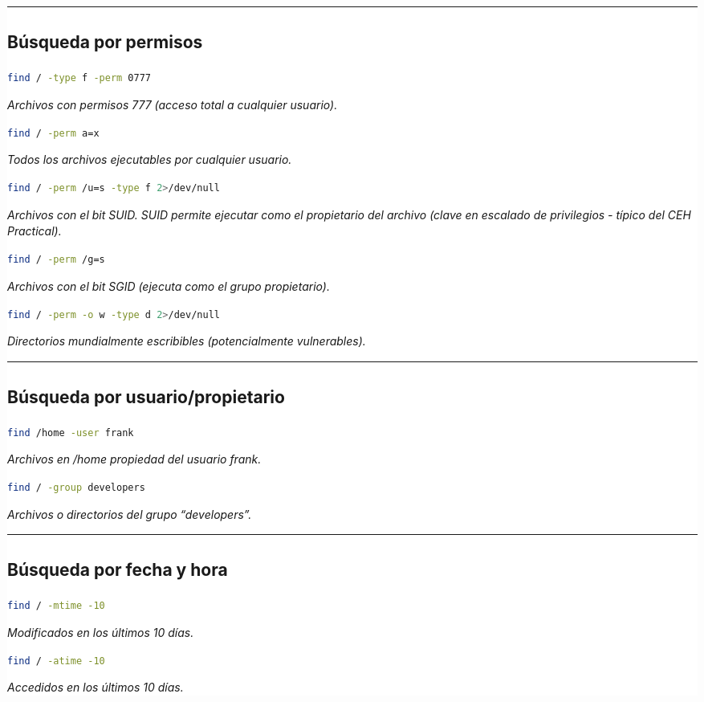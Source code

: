***

## Búsqueda por permisos

```bash
find / -type f -perm 0777
```
_Archivos con permisos 777 (acceso total a cualquier usuario)._

```bash
find / -perm a=x
```
_Todos los archivos ejecutables por cualquier usuario._

```bash
find / -perm /u=s -type f 2>/dev/null
```
_Archivos con el bit SUID. SUID permite ejecutar como el propietario del archivo (clave en escalado de privilegios - típico del CEH Practical)._

```bash
find / -perm /g=s
```
_Archivos con el bit SGID (ejecuta como el grupo propietario)._

```bash
find / -perm -o w -type d 2>/dev/null
```
_Directorios mundialmente escribibles (potencialmente vulnerables)._

***

## Búsqueda por usuario/propietario

```bash
find /home -user frank
```
_Archivos en /home propiedad del usuario frank._

```bash
find / -group developers
```
_Archivos o directorios del grupo “developers”._

***

## Búsqueda por fecha y hora

```bash
find / -mtime -10
```
_Modificados en los últimos 10 días._

```bash
find / -atime -10
```
_Accedidos en los últimos 10 días._
